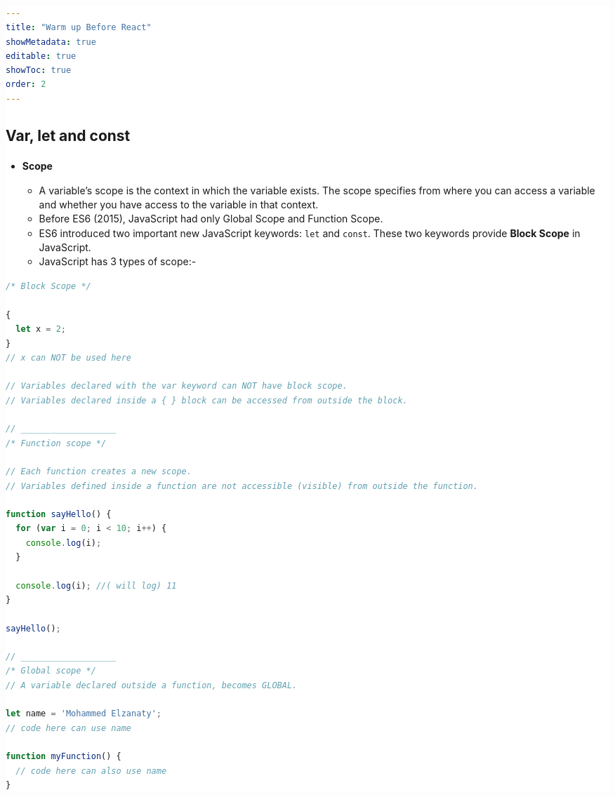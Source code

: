 ```yaml
---
title: "Warm up Before React"
showMetadata: true
editable: true
showToc: true
order: 2
---
```


<iframe width="100%" height="600" src="https://www.youtube.com/embed/w3ZwgdgCigM" title="YouTube video player" frameborder="0" allow="accelerometer; autoplay; clipboard-write; encrypted-media; gyroscope; picture-in-picture" allowfullscreen></iframe>

## Var, let and const

- **Scope**

  - A variable’s scope is the context in which the variable exists. The scope specifies from where you can access a variable and whether you have access to the variable in that context.
  - Before ES6 (2015), JavaScript had only Global Scope and Function Scope.
  - ES6 introduced two important new JavaScript keywords: `let` and `const`. These two keywords provide **Block Scope** in JavaScript.
  - JavaScript has 3 types of scope:-

```javascript
/* Block Scope */

{
  let x = 2;
}
// x can NOT be used here

// Variables declared with the var keyword can NOT have block scope.
// Variables declared inside a { } block can be accessed from outside the block.

// ___________________
/* Function scope */

// Each function creates a new scope.
// Variables defined inside a function are not accessible (visible) from outside the function.

function sayHello() {
  for (var i = 0; i < 10; i++) {
    console.log(i);
  }

  console.log(i); //( will log) 11
}

sayHello();

// ___________________
/* Global scope */
// A variable declared outside a function, becomes GLOBAL.

let name = 'Mohammed Elzanaty';
// code here can use name

function myFunction() {
  // code here can also use name
}
```
